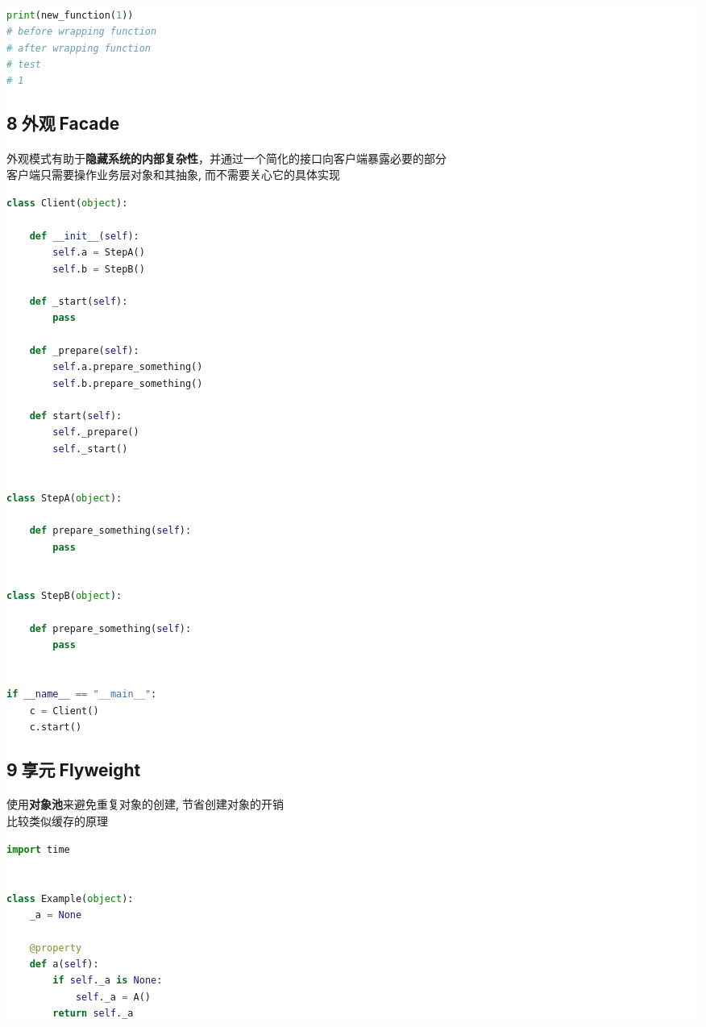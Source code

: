 ```python
print(new_function(1))
# before wrapping function
# after wrapping function
# test
# 1

```

## 8 外观 Facade
外观模式有助于**隐藏系统的内部复杂性**，并通过一个简化的接口向客户端暴露必要的部分<br />客户端只需要操作业务层对象和其抽象, 而不需要关心它的具体实现<br />
```python
class Client(object):

    def __init__(self):
        self.a = StepA()
        self.b = StepB()

    def _start(self):
        pass

    def _prepare(self):
        self.a.prepare_something()
        self.b.prepare_something()

    def start(self):
        self._prepare()
        self._start()


class StepA(object):

    def prepare_something(self):
        pass


class StepB(object):

    def prepare_something(self):
        pass


if __name__ == "__main__":
    c = Client()
    c.start()

```

## 9 享元 Flyweight
使用**对象池**来避免重复对象的创建, 节省创建对象的开销<br />比较类似缓存的原理
```python
import time


class Example(object):
    _a = None

    @property
    def a(self):
        if self._a is None:
            self._a = A()
        return self._a

```